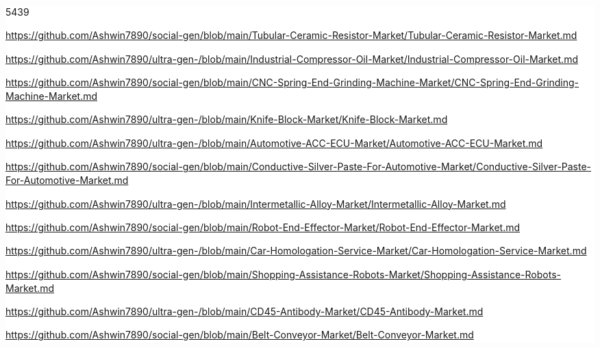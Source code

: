 5439</p><p><a href="https://github.com/Ashwin7890/social-gen/blob/main/Tubular-Ceramic-Resistor-Market/Tubular-Ceramic-Resistor-Market.md">https://github.com/Ashwin7890/social-gen/blob/main/Tubular-Ceramic-Resistor-Market/Tubular-Ceramic-Resistor-Market.md</a></p><p><a href="https://github.com/Ashwin7890/ultra-gen-/blob/main/Industrial-Compressor-Oil-Market/Industrial-Compressor-Oil-Market.md">https://github.com/Ashwin7890/ultra-gen-/blob/main/Industrial-Compressor-Oil-Market/Industrial-Compressor-Oil-Market.md</a></p><p><a href="https://github.com/Ashwin7890/social-gen/blob/main/CNC-Spring-End-Grinding-Machine-Market/CNC-Spring-End-Grinding-Machine-Market.md">https://github.com/Ashwin7890/social-gen/blob/main/CNC-Spring-End-Grinding-Machine-Market/CNC-Spring-End-Grinding-Machine-Market.md</a></p><p><a href="https://github.com/Ashwin7890/ultra-gen-/blob/main/Knife-Block-Market/Knife-Block-Market.md">https://github.com/Ashwin7890/ultra-gen-/blob/main/Knife-Block-Market/Knife-Block-Market.md</a></p><p><a href="https://github.com/Ashwin7890/ultra-gen-/blob/main/Automotive-ACC-ECU-Market/Automotive-ACC-ECU-Market.md">https://github.com/Ashwin7890/ultra-gen-/blob/main/Automotive-ACC-ECU-Market/Automotive-ACC-ECU-Market.md</a></p><p><a href="https://github.com/Ashwin7890/social-gen/blob/main/Conductive-Silver-Paste-For-Automotive-Market/Conductive-Silver-Paste-For-Automotive-Market.md">https://github.com/Ashwin7890/social-gen/blob/main/Conductive-Silver-Paste-For-Automotive-Market/Conductive-Silver-Paste-For-Automotive-Market.md</a></p><p><a href="https://github.com/Ashwin7890/ultra-gen-/blob/main/Intermetallic-Alloy-Market/Intermetallic-Alloy-Market.md">https://github.com/Ashwin7890/ultra-gen-/blob/main/Intermetallic-Alloy-Market/Intermetallic-Alloy-Market.md</a></p><p><a href="https://github.com/Ashwin7890/social-gen/blob/main/Robot-End-Effector-Market/Robot-End-Effector-Market.md">https://github.com/Ashwin7890/social-gen/blob/main/Robot-End-Effector-Market/Robot-End-Effector-Market.md</a></p><p><a href="https://github.com/Ashwin7890/ultra-gen-/blob/main/Car-Homologation-Service-Market/Car-Homologation-Service-Market.md">https://github.com/Ashwin7890/ultra-gen-/blob/main/Car-Homologation-Service-Market/Car-Homologation-Service-Market.md</a></p><p><a href="https://github.com/Ashwin7890/social-gen/blob/main/Shopping-Assistance-Robots-Market/Shopping-Assistance-Robots-Market.md">https://github.com/Ashwin7890/social-gen/blob/main/Shopping-Assistance-Robots-Market/Shopping-Assistance-Robots-Market.md</a></p><p><a href="https://github.com/Ashwin7890/ultra-gen-/blob/main/CD45-Antibody-Market/CD45-Antibody-Market.md">https://github.com/Ashwin7890/ultra-gen-/blob/main/CD45-Antibody-Market/CD45-Antibody-Market.md</a></p><p><a href="https://github.com/Ashwin7890/social-gen/blob/main/Belt-Conveyor-Market/Belt-Conveyor-Market.md">https://github.com/Ashwin7890/social-gen/blob/main/Belt-Conveyor-Market/Belt-Conveyor-Market.md</a></p>
